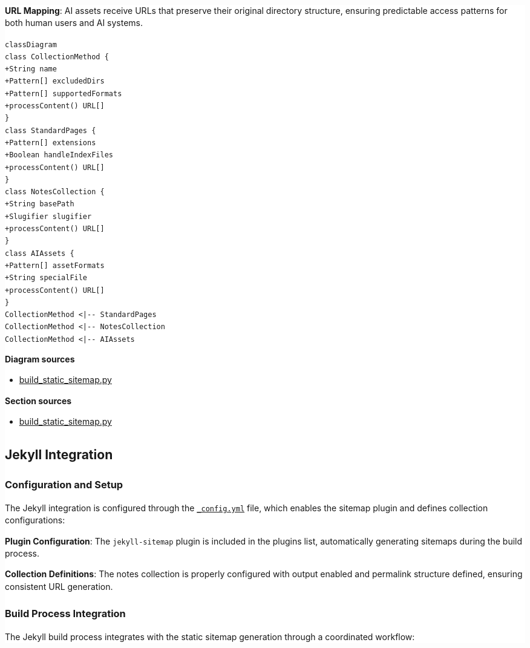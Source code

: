 **URL Mapping**: AI assets receive URLs that preserve their original directory structure, ensuring predictable access patterns for both human users and AI systems.

```mermaid
classDiagram
class CollectionMethod {
+String name
+Pattern[] excludedDirs
+Pattern[] supportedFormats
+processContent() URL[]
}
class StandardPages {
+Pattern[] extensions
+Boolean handleIndexFiles
+processContent() URL[]
}
class NotesCollection {
+String basePath
+Slugifier slugifier
+processContent() URL[]
}
class AIAssets {
+Pattern[] assetFormats
+String specialFile
+processContent() URL[]
}
CollectionMethod <|-- StandardPages
CollectionMethod <|-- NotesCollection
CollectionMethod <|-- AIAssets
```

**Diagram sources**
- [build_static_sitemap.py](file://bin/build_static_sitemap.py#L50-L140)

**Section sources**
- [build_static_sitemap.py](file://bin/build_static_sitemap.py#L50-L140)

## Jekyll Integration

### Configuration and Setup

The Jekyll integration is configured through the [`_config.yml`](file://_config.yml#L26) file, which enables the sitemap plugin and defines collection configurations:

**Plugin Configuration**: The `jekyll-sitemap` plugin is included in the plugins list, automatically generating sitemaps during the build process.

**Collection Definitions**: The notes collection is properly configured with output enabled and permalink structure defined, ensuring consistent URL generation.

### Build Process Integration

The Jekyll build process integrates with the static sitemap generation through a coordinated workflow:
